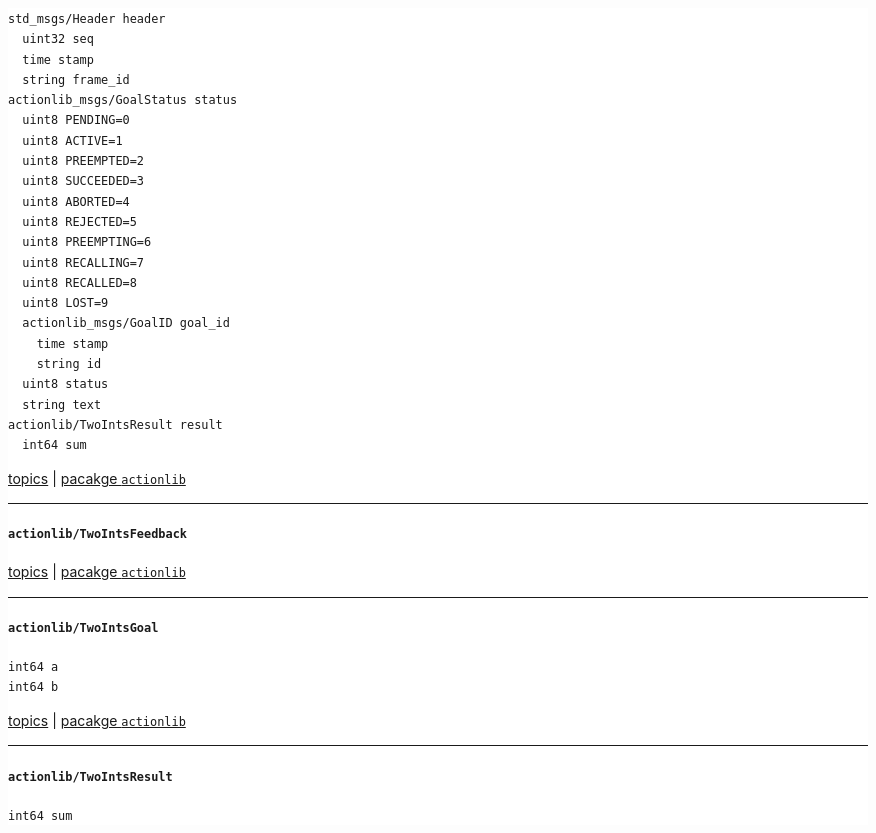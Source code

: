```
std_msgs/Header header
  uint32 seq
  time stamp
  string frame_id
actionlib_msgs/GoalStatus status
  uint8 PENDING=0
  uint8 ACTIVE=1
  uint8 PREEMPTED=2
  uint8 SUCCEEDED=3
  uint8 ABORTED=4
  uint8 REJECTED=5
  uint8 PREEMPTING=6
  uint8 RECALLING=7
  uint8 RECALLED=8
  uint8 LOST=9
  actionlib_msgs/GoalID goal_id
    time stamp
    string id
  uint8 status
  string text
actionlib/TwoIntsResult result
  int64 sum
```

[topics](#topics) | [pacakge `actionlib`](#msg-actionlib)

---
<h4 id="msg-type-actionlib-TwoIntsFeedback">
    <code>actionlib/TwoIntsFeedback</code>
</h4>

```

```

[topics](#topics) | [pacakge `actionlib`](#msg-actionlib)

---
<h4 id="msg-type-actionlib-TwoIntsGoal">
    <code>actionlib/TwoIntsGoal</code>
</h4>

```
int64 a
int64 b
```

[topics](#topics) | [pacakge `actionlib`](#msg-actionlib)

---
<h4 id="msg-type-actionlib-TwoIntsResult">
    <code>actionlib/TwoIntsResult</code>
</h4>

```
int64 sum
```
